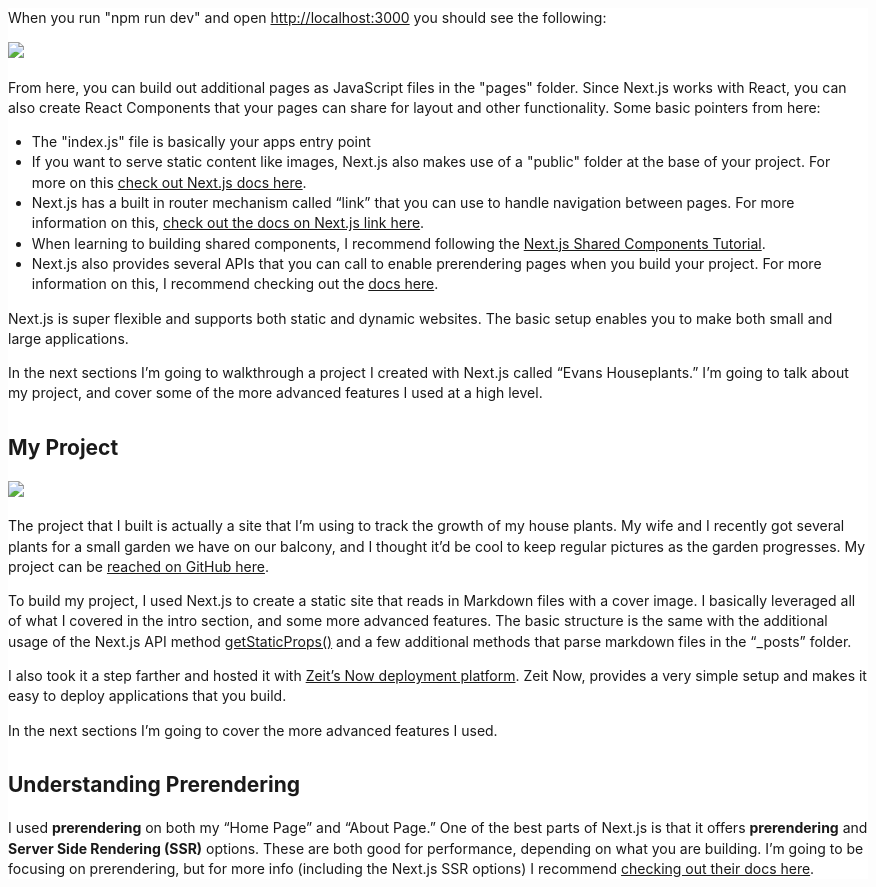 When you run "npm run dev" and open [http://localhost:3000](http://localhost:3000) you should see the following:

![](/images/image-12.png)

From here, you can build out additional pages as JavaScript files in the "pages" folder. Since Next.js works with React, you can also create React Components that your pages can share for layout and other functionality. Some basic pointers from here:

- The "index.js" file is basically your apps entry point
- If you want to serve static content like images, Next.js also makes use of a "public" folder at the base of your project. For more on this [check out Next.js docs here](https://nextjs.org/docs/basic-features/static-file-serving).
- Next.js has a built in router mechanism called “link” that you can use to handle navigation between pages. For more information on this, [check out the docs on Next.js link here](https://nextjs.org/docs/api-reference/next/link).
- When learning to building shared components, I recommend following the [Next.js Shared Components Tutorial](https://nextjs.org/learn/basics/using-shared-components).
- Next.js also provides several APIs that you can call to enable prerendering pages when you build your project. For more information on this, I recommend checking out the [docs here](https://nextjs.org/docs/basic-features/data-fetching).

Next.js is super flexible and supports both static and dynamic websites. The basic setup enables you to make both small and large applications.

In the next sections I’m going to walkthrough a project I created with Next.js called “Evans Houseplants.” I’m going to talk about my project, and cover some of the more advanced features I used at a high level.

## My Project

![](/images/image-2.png)

The project that I built is actually a site that I’m using to track the growth of my house plants. My wife and I recently got several plants for a small garden we have on our balcony, and I thought it’d be cool to keep regular pictures as the garden progresses. My project can be [reached on GitHub here](https://github.com/andrewevans0102/evans-houseplants).

To build my project, I used Next.js to create a static site that reads in Markdown files with a cover image. I basically leveraged all of what I covered in the intro section, and some more advanced features. The basic structure is the same with the additional usage of the Next.js API method [getStaticProps()](https://nextjs.org/docs/basic-features/data-fetching#getstaticprops-static-generation) and a few additional methods that parse markdown files in the “\_posts” folder.

I also took it a step farther and hosted it with [Zeit’s Now deployment platform](https://zeit.co/). Zeit Now, provides a very simple setup and makes it easy to deploy applications that you build.

In the next sections I’m going to cover the more advanced features I used.

## Understanding Prerendering

I used **prerendering** on both my “Home Page” and “About Page.” One of the best parts of Next.js is that it offers **prerendering** and **Server Side Rendering (SSR)** options. These are both good for performance, depending on what you are building. I’m going to be focusing on prerendering, but for more info (including the Next.js SSR options) I recommend [checking out their docs here](https://nextjs.org/docs/basic-features/data-fetching).
